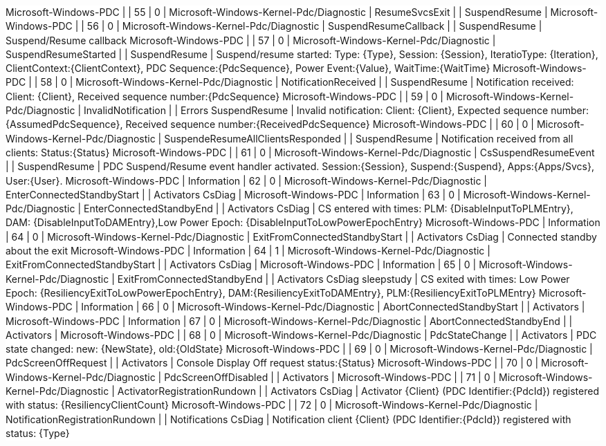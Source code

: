 Microsoft-Windows-PDC  |               |  55        |  0        |  Microsoft-Windows-Kernel-Pdc/Diagnostic  |  ResumeSvcsExit                             |          |  SuspendResume                           |
Microsoft-Windows-PDC  |               |  56        |  0        |  Microsoft-Windows-Kernel-Pdc/Diagnostic  |  SuspendResumeCallback                      |          |  SuspendResume                           |  Suspend/Resume callback
Microsoft-Windows-PDC  |               |  57        |  0        |  Microsoft-Windows-Kernel-Pdc/Diagnostic  |  SuspendResumeStarted                       |          |  SuspendResume                           |  Suspend/resume started: Type: {Type}, Session: {Session}, IteratioType: {Iteration}, ClientContext:{ClientContext}, PDC Sequence:{PdcSequence}, Power Event:{Value}, WaitTime:{WaitTime}
Microsoft-Windows-PDC  |               |  58        |  0        |  Microsoft-Windows-Kernel-Pdc/Diagnostic  |  NotificationReceived                       |          |  SuspendResume                           |  Notification received: Client: {Client}, Received sequence number:{PdcSequence}
Microsoft-Windows-PDC  |               |  59        |  0        |  Microsoft-Windows-Kernel-Pdc/Diagnostic  |  InvalidNotification                        |          |  Errors SuspendResume                    |  Invalid notification: Client: {Client}, Expected sequence number:{AssumedPdcSequence}, Received sequence number:{ReceivedPdcSequence}
Microsoft-Windows-PDC  |               |  60        |  0        |  Microsoft-Windows-Kernel-Pdc/Diagnostic  |  SuspendeResumeAllClientsResponded          |          |  SuspendResume                           |  Notification received from all clients: Status:{Status}
Microsoft-Windows-PDC  |               |  61        |  0        |  Microsoft-Windows-Kernel-Pdc/Diagnostic  |  CsSuspendResumeEvent                       |          |  SuspendResume                           |  PDC Suspend/Resume event handler activated. Session:{Session}, Suspend:{Suspend}, Apps:{Apps/Svcs}, User:{User}.
Microsoft-Windows-PDC  |  Information  |  62        |  0        |  Microsoft-Windows-Kernel-Pdc/Diagnostic  |  EnterConnectedStandbyStart                 |          |  Activators CsDiag                       |
Microsoft-Windows-PDC  |  Information  |  63        |  0        |  Microsoft-Windows-Kernel-Pdc/Diagnostic  |  EnterConnectedStandbyEnd                   |          |  Activators CsDiag                       |  CS entered with times: PLM: {DisableInputToPLMEntry}, DAM: {DisableInputToDAMEntry},Low Power Epoch: {DisableInputToLowPowerEpochEntry}
Microsoft-Windows-PDC  |  Information  |  64        |  0        |  Microsoft-Windows-Kernel-Pdc/Diagnostic  |  ExitFromConnectedStandbyStart              |          |  Activators CsDiag                       |  Connected standby about the exit
Microsoft-Windows-PDC  |  Information  |  64        |  1        |  Microsoft-Windows-Kernel-Pdc/Diagnostic  |  ExitFromConnectedStandbyStart              |          |  Activators CsDiag                       |
Microsoft-Windows-PDC  |  Information  |  65        |  0        |  Microsoft-Windows-Kernel-Pdc/Diagnostic  |  ExitFromConnectedStandbyEnd                |          |  Activators CsDiag sleepstudy            |  CS exited with times: Low Power Epoch: {ResiliencyExitToLowPowerEpochEntry}, DAM:{ResiliencyExitToDAMEntry}, PLM:{ResiliencyExitToPLMEntry}
Microsoft-Windows-PDC  |  Information  |  66        |  0        |  Microsoft-Windows-Kernel-Pdc/Diagnostic  |  AbortConnectedStandbyStart                 |          |  Activators                              |
Microsoft-Windows-PDC  |  Information  |  67        |  0        |  Microsoft-Windows-Kernel-Pdc/Diagnostic  |  AbortConnectedStandbyEnd                   |          |  Activators                              |
Microsoft-Windows-PDC  |               |  68        |  0        |  Microsoft-Windows-Kernel-Pdc/Diagnostic  |  PdcStateChange                             |          |  Activators                              |  PDC state changed: new: {NewState}, old:{OldState}
Microsoft-Windows-PDC  |               |  69        |  0        |  Microsoft-Windows-Kernel-Pdc/Diagnostic  |  PdcScreenOffRequest                        |          |  Activators                              |  Console Display Off request status:{Status}
Microsoft-Windows-PDC  |               |  70        |  0        |  Microsoft-Windows-Kernel-Pdc/Diagnostic  |  PdcScreenOffDisabled                       |          |  Activators                              |
Microsoft-Windows-PDC  |               |  71        |  0        |  Microsoft-Windows-Kernel-Pdc/Diagnostic  |  ActivatorRegistrationRundown               |          |  Activators CsDiag                       |  Activator {Client} (PDC Identifier:{PdcId}) registered with status: {ResiliencyClientCount}
Microsoft-Windows-PDC  |               |  72        |  0        |  Microsoft-Windows-Kernel-Pdc/Diagnostic  |  NotificationRegistrationRundown            |          |  Notifications CsDiag                    |  Notification client {Client} (PDC Identifier:{PdcId}) registered with status: {Type}